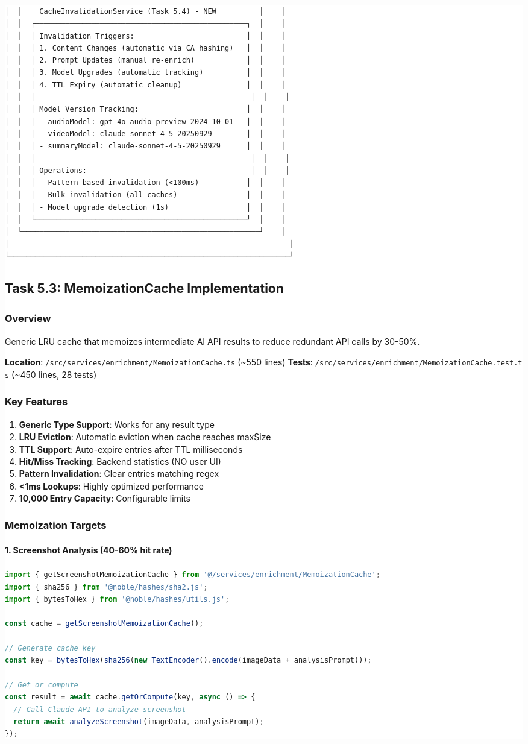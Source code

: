 ```
│  │    CacheInvalidationService (Task 5.4) - NEW          │    │
│  │  ┌─────────────────────────────────────────────────┐  │    │
│  │  │ Invalidation Triggers:                          │  │    │
│  │  │ 1. Content Changes (automatic via CA hashing)   │  │    │
│  │  │ 2. Prompt Updates (manual re-enrich)            │  │    │
│  │  │ 3. Model Upgrades (automatic tracking)          │  │    │
│  │  │ 4. TTL Expiry (automatic cleanup)               │  │    │
│  │  │                                                  │  │    │
│  │  │ Model Version Tracking:                         │  │    │
│  │  │ - audioModel: gpt-4o-audio-preview-2024-10-01   │  │    │
│  │  │ - videoModel: claude-sonnet-4-5-20250929        │  │    │
│  │  │ - summaryModel: claude-sonnet-4-5-20250929      │  │    │
│  │  │                                                  │  │    │
│  │  │ Operations:                                      │  │    │
│  │  │ - Pattern-based invalidation (<100ms)           │  │    │
│  │  │ - Bulk invalidation (all caches)                │  │    │
│  │  │ - Model upgrade detection (1s)                  │  │    │
│  │  └─────────────────────────────────────────────────┘  │    │
│  └───────────────────────────────────────────────────────┘    │
│                                                                 │
└─────────────────────────────────────────────────────────────────┘
```

## Task 5.3: MemoizationCache Implementation

### Overview

Generic LRU cache that memoizes intermediate AI API results to reduce redundant API calls by 30-50%.

**Location**: `/src/services/enrichment/MemoizationCache.ts` (~550 lines)
**Tests**: `/src/services/enrichment/MemoizationCache.test.ts` (~450 lines, 28 tests)

### Key Features

1. **Generic Type Support**: Works for any result type
2. **LRU Eviction**: Automatic eviction when cache reaches maxSize
3. **TTL Support**: Auto-expire entries after TTL milliseconds
4. **Hit/Miss Tracking**: Backend statistics (NO user UI)
5. **Pattern Invalidation**: Clear entries matching regex
6. **<1ms Lookups**: Highly optimized performance
7. **10,000 Entry Capacity**: Configurable limits

### Memoization Targets

#### 1. Screenshot Analysis (40-60% hit rate)

```typescript
import { getScreenshotMemoizationCache } from '@/services/enrichment/MemoizationCache';
import { sha256 } from '@noble/hashes/sha2.js';
import { bytesToHex } from '@noble/hashes/utils.js';

const cache = getScreenshotMemoizationCache();

// Generate cache key
const key = bytesToHex(sha256(new TextEncoder().encode(imageData + analysisPrompt)));

// Get or compute
const result = await cache.getOrCompute(key, async () => {
  // Call Claude API to analyze screenshot
  return await analyzeScreenshot(imageData, analysisPrompt);
});
```
